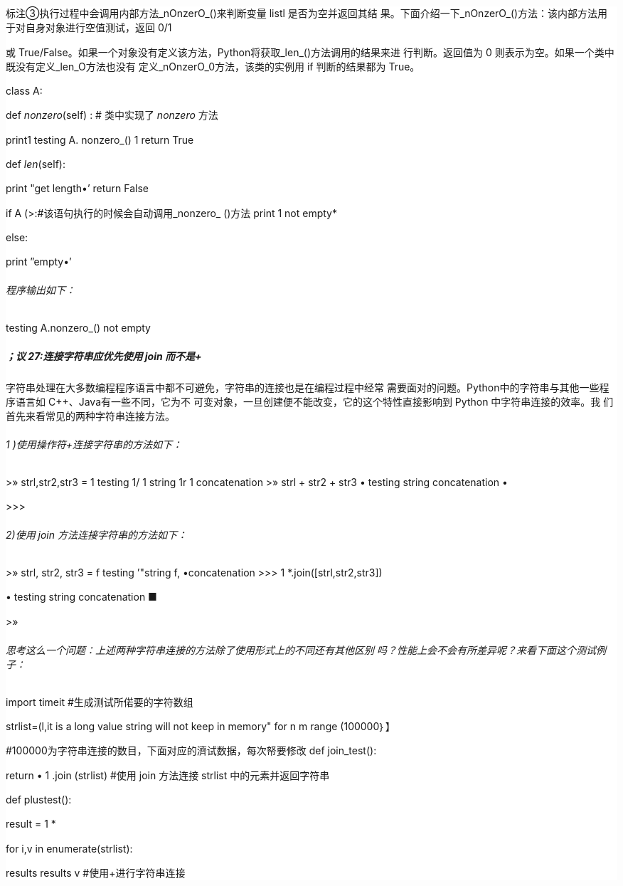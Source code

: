 标注③执行过程中会调用内部方法_nOnzerO_()来判断变量 listl 是否为空并返回其结 果。下面介绍一下_nOnzerO_()方法：该内部方法用于对自身对象进行空值测试，返回 0/1

或 True/False。如果一个对象没有定义该方法，Python将获取_len_()方法调用的结果来进 行判断。返回值为 0 则表示为空。如果一个类中既没有定义_len_O方法也没有 定义_nOnzerO_0方法，该类的实例用 if 判断的结果都为 True。

class A:

def _nonzero_(self) :    # 类中实现了 _nonzero_ 方法

print1 testing A. nonzero_() 1 return True

def _len_(self):

print "get length•’ return False

if A (>:#该语句执行的时候会自动调用_nonzero_ ()方法 print 1 not empty*

else:

print ”empty•’

###### 程序输出如下：

testing A.nonzero_() not empty

##### ；议 27:连接字符串应优先使用 join 而不是+

字符串处理在大多数编程程序语言中都不可避免，字符串的连接也是在编程过程中经常 需要面对的问题。Python中的字符串与其他一些程序语言如 C++、Java有一些不同，它为不 可变对象，一旦创建便不能改变，它的这个特性直接影响到 Python 中字符串连接的效率。我 们首先来看常见的两种字符串连接方法。

###### 1 )使用操作符+连接字符串的方法如下：

\>» strl,str2,str3 = 1 testing 1/ 1 string 1r 1 concatenation >» strl + str2 + str3 • testing string concatenation •

\>>>

###### 2)使用 join 方法连接字符串的方法如下：

\>» strl, str2, str3 = f testing ’"string f, •concatenation >>> 1 *.join([strl,str2,str3])

• testing string concatenation ■

\>»

###### 思考这么一个问题：上述两种字符串连接的方法除了使用形式上的不同还有其他区别 吗？性能上会不会有所差异呢？来看下面这个测试例子：

import timeit #生成测试所偌要的字符数组

strlist=(l,it is a long value string will not keep in memory" for n m range (100000｝】

\#100000为字符串连接的数目，下面对应的濟试数据，每次帑要修改 def join_test():

return • 1 .join (strlist)    #使用 join 方法连接 strlist 中的元素并返回字符串

def plustest():

result = 1 *

for i,v in enumerate(strlist):

results results v    #使用+进行字符串连接
